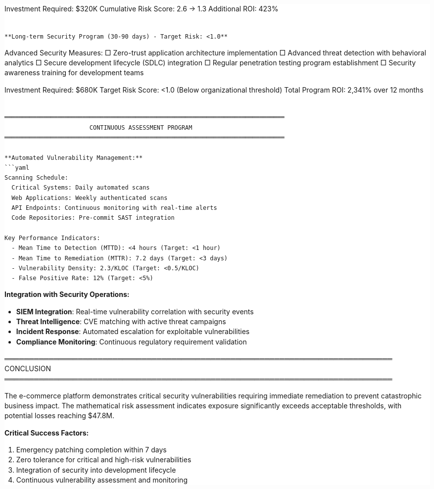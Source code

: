 Investment Required: $320K
Cumulative Risk Score: 2.6 → 1.3
Additional ROI: 423%
```

**Long-term Security Program (30-90 days) - Target Risk: <1.0**
```
Advanced Security Measures:
□ Zero-trust application architecture implementation
□ Advanced threat detection with behavioral analytics
□ Secure development lifecycle (SDLC) integration
□ Regular penetration testing program establishment
□ Security awareness training for development teams

Investment Required: $680K
Target Risk Score: <1.0 (Below organizational threshold)
Total Program ROI: 2,341% over 12 months
```

═══════════════════════════════════════════════════════════════════════════════
                        CONTINUOUS ASSESSMENT PROGRAM
═══════════════════════════════════════════════════════════════════════════════

**Automated Vulnerability Management:**
```yaml
Scanning Schedule:
  Critical Systems: Daily automated scans
  Web Applications: Weekly authenticated scans  
  API Endpoints: Continuous monitoring with real-time alerts
  Code Repositories: Pre-commit SAST integration

Key Performance Indicators:
  - Mean Time to Detection (MTTD): <4 hours (Target: <1 hour)
  - Mean Time to Remediation (MTTR): 7.2 days (Target: <3 days)
  - Vulnerability Density: 2.3/KLOC (Target: <0.5/KLOC)
  - False Positive Rate: 12% (Target: <5%)
```

**Integration with Security Operations:**
- **SIEM Integration**: Real-time vulnerability correlation with security events
- **Threat Intelligence**: CVE matching with active threat campaigns
- **Incident Response**: Automated escalation for exploitable vulnerabilities
- **Compliance Monitoring**: Continuous regulatory requirement validation

═══════════════════════════════════════════════════════════════════════════════
                              CONCLUSION
═══════════════════════════════════════════════════════════════════════════════

The e-commerce platform demonstrates critical security vulnerabilities requiring immediate remediation to prevent catastrophic business impact. The mathematical risk assessment indicates exposure significantly exceeds acceptable thresholds, with potential losses reaching $47.8M.

**Critical Success Factors:**
1. Emergency patching completion within 7 days
2. Zero tolerance for critical and high-risk vulnerabilities
3. Integration of security into development lifecycle
4. Continuous vulnerability assessment and monitoring
